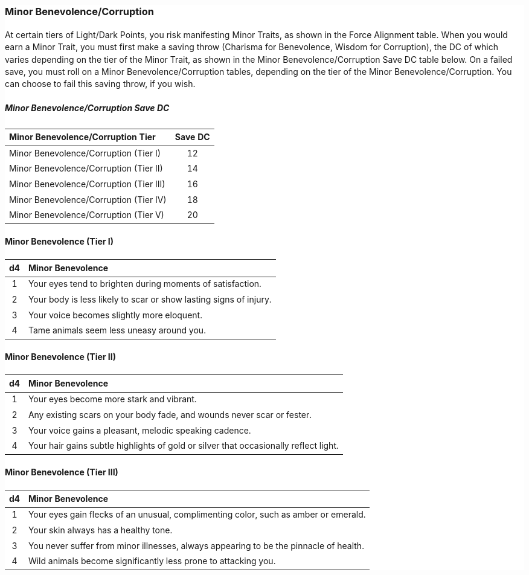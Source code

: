 ### Minor Benevolence/Corruption
At certain tiers of Light/Dark Points, you risk manifesting Minor Traits, as shown in the Force Alignment table. When you would earn a Minor Trait, you must first make a saving throw (Charisma for Benevolence, Wisdom for Corruption), the DC of which varies depending on the tier of the Minor Trait, as shown in the Minor Benevolence/Corruption Save DC table below. On a failed save, you must roll on a Minor Benevolence/Corruption tables, depending on the tier of the Minor Benevolence/Corruption. You can choose to fail this saving throw, if you wish.

##### Minor Benevolence/Corruption Save DC
| Minor Benevolence/Corruption Tier | Save DC |
|:--|:-:|
| Minor Benevolence/Corruption (Tier I)     | 12 |
| Minor Benevolence/Corruption (Tier II)    | 14 |
| Minor Benevolence/Corruption (Tier III)   | 16 |
| Minor Benevolence/Corruption (Tier IV)    | 18 |
| Minor Benevolence/Corruption (Tier V)     | 20 |

#### Minor Benevolence (Tier I)
| d4 | Minor Benevolence|
|:-:|:--|
| 1 | Your eyes tend to brighten during moments of satisfaction. | 
| 2 | Your body is less likely to scar or show lasting signs of injury. | 
| 3 | Your voice becomes slightly more eloquent. | 
| 4 | Tame animals seem less uneasy around you.| 

#### Minor Benevolence (Tier II)
| d4 | Minor Benevolence |  
|:-:|:--|
| 1 | Your eyes become more stark and vibrant. |
| 2 | Any existing scars on your body fade, and wounds never scar or fester. | 
| 3 | Your voice gains a pleasant, melodic speaking cadence. | 
| 4 | Your hair gains subtle highlights of gold or silver that occasionally reflect light. | 

#### Minor Benevolence (Tier III)
| d4 | Minor Benevolence | 
|:-:|:--|
| 1 | Your eyes gain flecks of an unusual, complimenting color, such as amber or emerald. | 
| 2 | Your skin always has a healthy tone. | 
| 3 | You never suffer from minor illnesses, always appearing to be the pinnacle of health. | 
| 4 | Wild animals become significantly less prone to attacking you. | 

